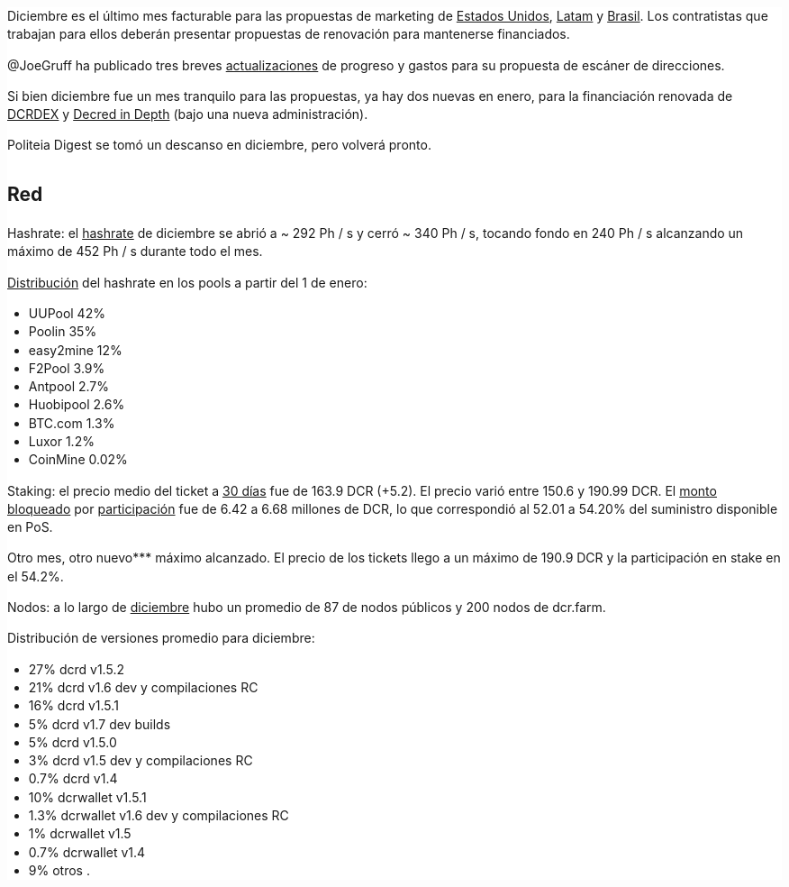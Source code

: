 Diciembre es el último mes facturable para las propuestas de marketing de [Estados Unidos](https://proposals.decred.org/proposals/c830ea5), [Latam](https://proposals.decred.org/proposals/3c02b67) y [Brasil](https://proposals.decred.org/proposals/bc20f98). Los contratistas que trabajan para ellos deberán presentar propuestas de renovación para mantenerse financiados.

@JoeGruff ha publicado tres breves [actualizaciones](https://github.com/decredcommunity/proposals/tree/master/proposals/3943bff/updates) de progreso y gastos para su propuesta de escáner de direcciones.

Si bien diciembre fue un mes tranquilo para las propuestas, ya hay dos nuevas en enero, para la financiación renovada de [DCRDEX](https://proposals.decred.org/proposals/d462ac3) y [Decred in Depth](https://proposals.decred.org/proposals/391108e) (bajo una nueva administración).

Politeia Digest se tomó un descanso en diciembre, pero volverá pronto.

## Red

Hashrate: el [hashrate](https://explorer.dcrdata.org/charts?chart=hashrate&zoom=ki3ivfpm-kjej4ggy&scale=linear&bin=block&axis=time) de diciembre se abrió a ~ 292 Ph / s y cerró ~ 340 Ph / s, tocando fondo en 240 Ph / s alcanzando un máximo de 452 Ph / s durante todo el mes.

[Distribución](https://miningpoolstats.stream/decred) del hashrate en los pools a partir del 1 de enero: 
- UUPool 42%
- Poolin 35%
- easy2mine 12%
- F2Pool 3.9%
- Antpool 2.7%
- Huobipool 2.6%
- BTC.com 1.3% 
- Luxor 1.2%
- CoinMine 0.02%

Staking: el precio medio del ticket a [30 días](https://dcrstats.com/) fue de 163.9 DCR (+5.2). El precio varió entre 150.6 y 190.99 DCR. El [monto bloqueado](https://explorer.dcrdata.org/charts?chart=ticket-pool-value&zoom=ki3ivfpm-kjej4ggy&scale=linear&bin=block&axis=time) por [participación](https://explorer.dcrdata.org/charts?chart=stake-participation&zoom=ki3ivfpm-kjej4ggy&scale=linear&bin=block&axis=time) fue de 6.42 a 6.68 millones de DCR, lo que correspondió al 52.01 a 54.20% del suministro disponible en PoS.

Otro mes, otro nuevo*** máximo alcanzado. El precio de los tickets llego a un máximo de 190.9 DCR y la participación en stake en el 54.2%.

Nodos: a lo largo de [diciembre](https://charts.dcr.farm/d/000000014/nodes?orgId=1&from=1606780800000&to=1609459200000) hubo un promedio de 87 de nodos públicos y 200 nodos de dcr.farm. 

Distribución de versiones promedio para diciembre: 
- 27% dcrd v1.5.2 
- 21% dcrd v1.6 dev y compilaciones RC 
- 16% dcrd v1.5.1
- 5% dcrd v1.7 dev builds 
- 5% dcrd v1.5.0
- 3% dcrd v1.5 dev y compilaciones RC 
- 0.7% dcrd v1.4
- 10% dcrwallet v1.5.1
- 1.3% dcrwallet v1.6 dev y compilaciones RC 
- 1% dcrwallet v1.5
- 0.7% dcrwallet v1.4
- 9% otros .
